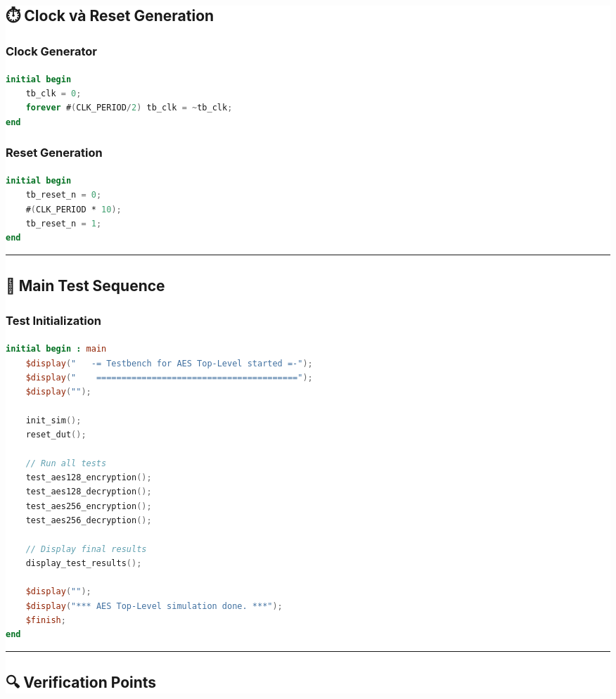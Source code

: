 ## ⏱️ Clock và Reset Generation

### **Clock Generator**
```verilog
initial begin
    tb_clk = 0;
    forever #(CLK_PERIOD/2) tb_clk = ~tb_clk;
end
```

### **Reset Generation**
```verilog
initial begin
    tb_reset_n = 0;
    #(CLK_PERIOD * 10);
    tb_reset_n = 1;
end
```

---

## 🚀 Main Test Sequence

### **Test Initialization**
```verilog
initial begin : main
    $display("   -= Testbench for AES Top-Level started =-");
    $display("    ========================================");
    $display("");
    
    init_sim();
    reset_dut();
    
    // Run all tests
    test_aes128_encryption();
    test_aes128_decryption();
    test_aes256_encryption();
    test_aes256_decryption();
    
    // Display final results
    display_test_results();
    
    $display("");
    $display("*** AES Top-Level simulation done. ***");
    $finish;
end
```

---

## 🔍 Verification Points

